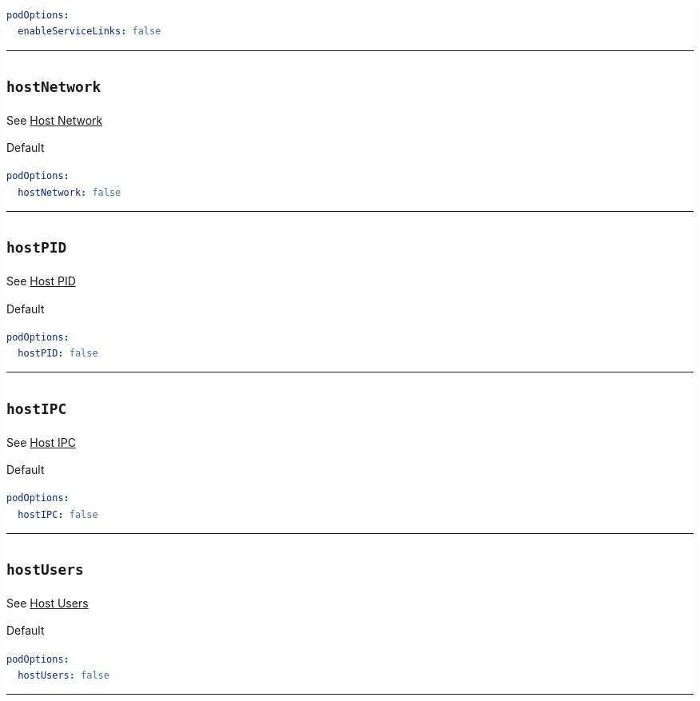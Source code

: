 ```yaml
podOptions:
  enableServiceLinks: false
```

---

## `hostNetwork`

See [Host Network](/general/common/workload/index.md#hostnetwork)

Default

```yaml
podOptions:
  hostNetwork: false
```

---

## `hostPID`

See [Host PID](/general/common/workload/index.md#hostpid)

Default

```yaml
podOptions:
  hostPID: false
```

---

## `hostIPC`

See [Host IPC](/general/common/workload/index.md#hostipc)

Default

```yaml
podOptions:
  hostIPC: false
```

---

## `hostUsers`

See [Host Users](/general/common/workload/index.md#hostusers)

Default

```yaml
podOptions:
  hostUsers: false
```

---